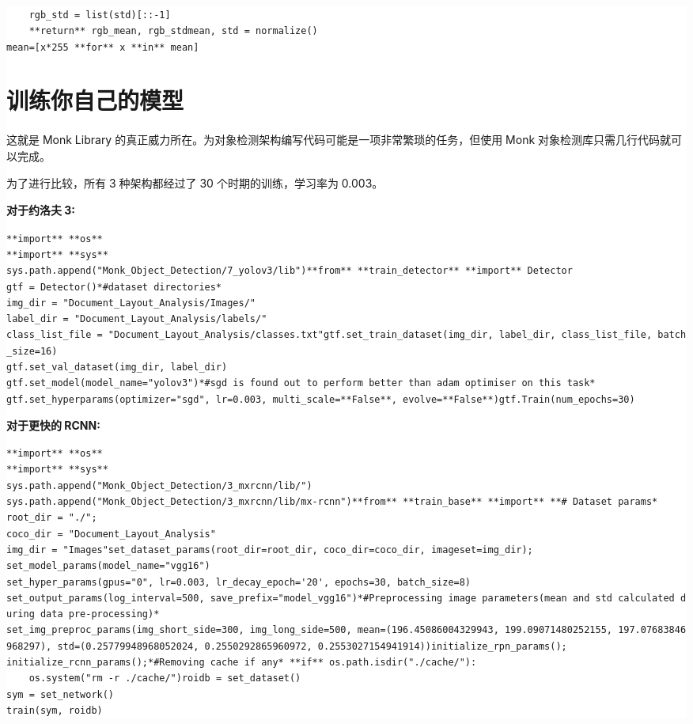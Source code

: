 ```
    rgb_std = list(std)[::-1]
    **return** rgb_mean, rgb_stdmean, std = normalize()
mean=[x*255 **for** x **in** mean]
```

# 训练你自己的模型

这就是 Monk Library 的真正威力所在。为对象检测架构编写代码可能是一项非常繁琐的任务，但使用 Monk 对象检测库只需几行代码就可以完成。

为了进行比较，所有 3 种架构都经过了 30 个时期的训练，学习率为 0.003。

**对于约洛夫 3:**

```
**import** **os**
**import** **sys**
sys.path.append("Monk_Object_Detection/7_yolov3/lib")**from** **train_detector** **import** Detector
gtf = Detector()*#dataset directories*
img_dir = "Document_Layout_Analysis/Images/"
label_dir = "Document_Layout_Analysis/labels/"
class_list_file = "Document_Layout_Analysis/classes.txt"gtf.set_train_dataset(img_dir, label_dir, class_list_file, batch_size=16)
gtf.set_val_dataset(img_dir, label_dir)
gtf.set_model(model_name="yolov3")*#sgd is found out to perform better than adam optimiser on this task*
gtf.set_hyperparams(optimizer="sgd", lr=0.003, multi_scale=**False**, evolve=**False**)gtf.Train(num_epochs=30)
```

**对于更快的 RCNN:**

```
**import** **os**
**import** **sys**
sys.path.append("Monk_Object_Detection/3_mxrcnn/lib/")
sys.path.append("Monk_Object_Detection/3_mxrcnn/lib/mx-rcnn")**from** **train_base** **import** **# Dataset params*
root_dir = "./";
coco_dir = "Document_Layout_Analysis"
img_dir = "Images"set_dataset_params(root_dir=root_dir, coco_dir=coco_dir, imageset=img_dir);
set_model_params(model_name="vgg16")
set_hyper_params(gpus="0", lr=0.003, lr_decay_epoch='20', epochs=30, batch_size=8)
set_output_params(log_interval=500, save_prefix="model_vgg16")*#Preprocessing image parameters(mean and std calculated during data pre-processing)*
set_img_preproc_params(img_short_side=300, img_long_side=500, mean=(196.45086004329943, 199.09071480252155, 197.07683846968297), std=(0.25779948968052024, 0.2550292865960972, 0.2553027154941914))initialize_rpn_params();
initialize_rcnn_params();*#Removing cache if any* **if** os.path.isdir("./cache/"):
    os.system("rm -r ./cache/")roidb = set_dataset()
sym = set_network()
train(sym, roidb)
```
